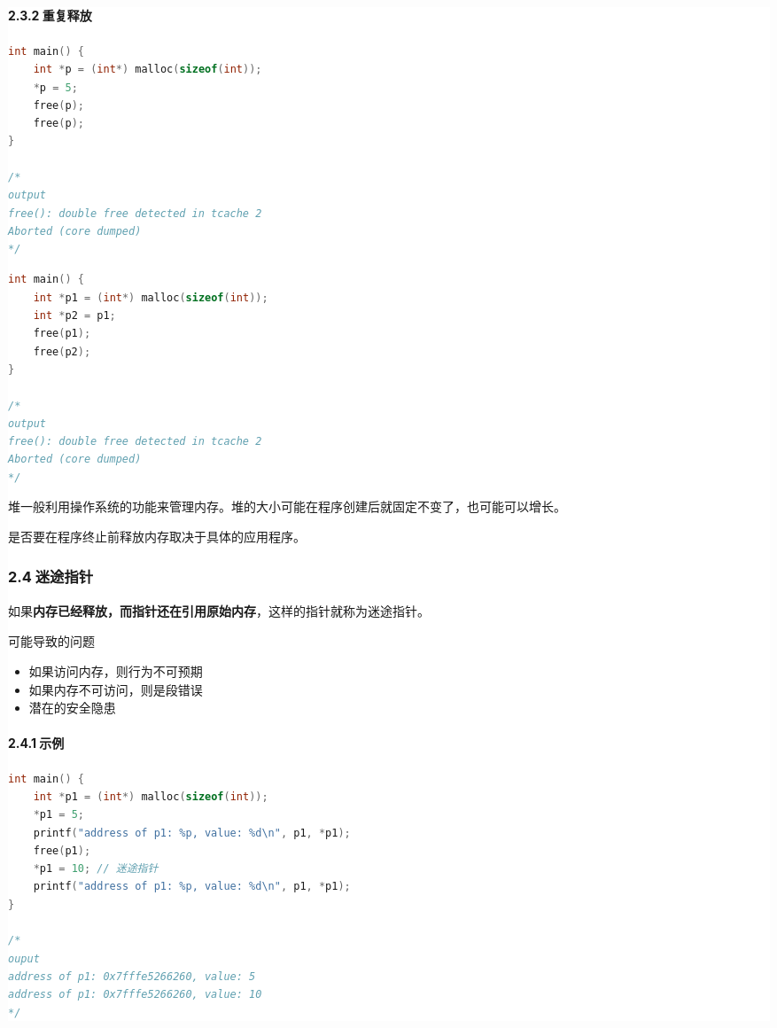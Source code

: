 #### 2.3.2 重复释放

```c
int main() {
    int *p = (int*) malloc(sizeof(int));
    *p = 5;
    free(p);
    free(p);
}

/*
output
free(): double free detected in tcache 2
Aborted (core dumped)
*/
```

```c
int main() {
    int *p1 = (int*) malloc(sizeof(int));
    int *p2 = p1;
    free(p1);
    free(p2);
}

/*
output
free(): double free detected in tcache 2
Aborted (core dumped)
*/
```

堆一般利用操作系统的功能来管理内存。堆的大小可能在程序创建后就固定不变了，也可能可以增长。

是否要在程序终止前释放内存取决于具体的应用程序。

### 2.4 迷途指针

如果**内存已经释放，而指针还在引用原始内存**，这样的指针就称为迷途指针。

可能导致的问题

- 如果访问内存，则行为不可预期
- 如果内存不可访问，则是段错误
- 潜在的安全隐患

#### 2.4.1 示例

```c
int main() {
    int *p1 = (int*) malloc(sizeof(int));
    *p1 = 5;
    printf("address of p1: %p, value: %d\n", p1, *p1);
    free(p1);
    *p1 = 10; // 迷途指针
    printf("address of p1: %p, value: %d\n", p1, *p1);
}

/*
ouput
address of p1: 0x7fffe5266260, value: 5
address of p1: 0x7fffe5266260, value: 10
*/
```
